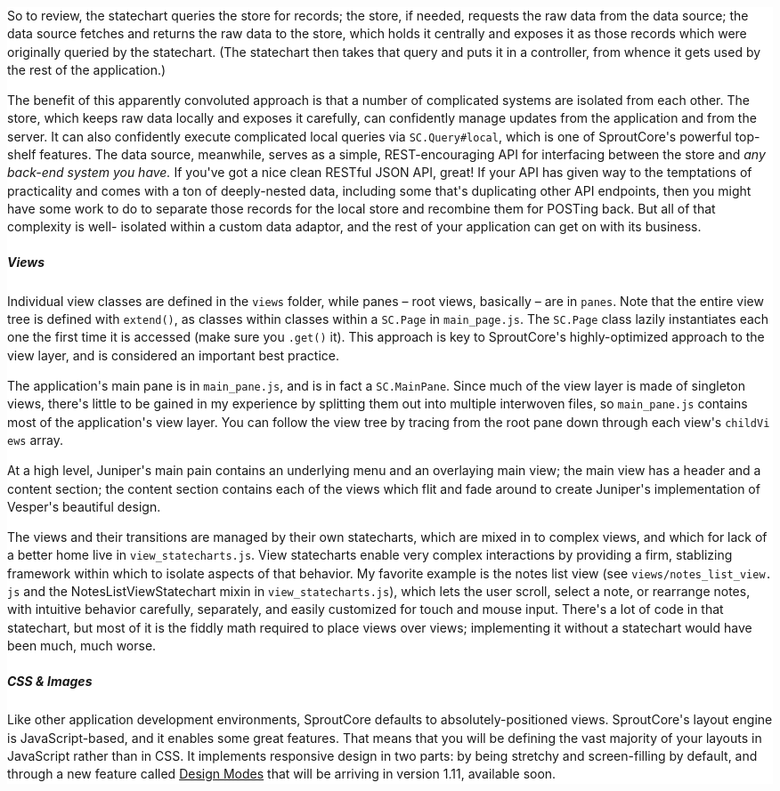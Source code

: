 So to review, the statechart queries the store for records; the store, if needed, requests
the raw data from the data source; the data source fetches and returns the raw data to the
store, which holds it centrally and exposes it as those records which were originally
queried by the statechart. (The statechart then takes that query and puts it in a
controller, from whence it gets used by the rest of the application.)

The benefit of this apparently convoluted approach is that a number of complicated systems
are isolated from each other. The store, which keeps raw data locally and exposes it
carefully, can confidently manage updates from the application and from the server. It can
also confidently execute complicated local queries via `SC.Query#local`, which is one of
SproutCore's powerful top-shelf features. The data source, meanwhile, serves as a simple,
REST-encouraging API for interfacing between the store and *any back-end system you have.*
If you've got a nice clean RESTful JSON API, great! If your API has given way to the
temptations of practicality and comes with a ton of deeply-nested data, including some that's
duplicating other API endpoints, then you might have some work to do to separate those records
for the local store and recombine them for POSTing back. But all of that complexity is well-
isolated within a custom data adaptor, and the rest of your application can get on with its
business.

##### Views

Individual view classes are defined in the `views` folder, while panes – root views, basically –
are in `panes`. Note that the entire view tree is defined with `extend()`, as classes within
classes within a `SC.Page` in `main_page.js`. The `SC.Page` class lazily instantiates each one
the first time it is accessed (make sure you `.get()` it). This approach is key to SproutCore's
highly-optimized approach to the view layer, and is considered an important best practice.

The application's main pane is in `main_pane.js`, and is in fact a `SC.MainPane`. Since much of
the view layer is made of singleton views, there's little to be gained in my experience by splitting
them out into multiple interwoven files, so `main_pane.js` contains most of the application's view
layer. You can follow the view tree by tracing from the root pane down through each view's
`childViews` array.

At a high level, Juniper's main pain contains an underlying menu and an overlaying main view; the
main view has a header and a content section; the content section contains each of the views which
flit and fade around to create Juniper's implementation of Vesper's beautiful design.

The views and their transitions are managed by their own statecharts, which are mixed in to complex
views, and which for lack of a better home live in `view_statecharts.js`. View statecharts enable
very complex interactions by providing a firm, stablizing framework within which to isolate aspects
of that behavior. My favorite example is the notes list view (see `views/notes_list_view.js` and the
NotesListViewStatechart mixin in `view_statecharts.js`), which lets the user scroll, select a note,
or rearrange notes, with intuitive behavior carefully, separately, and easily customized for touch
and mouse input. There's a lot of code in that statechart, but most of it is the fiddly math required
to place views over views; implementing it without a statechart would have been much, much worse.

##### CSS & Images

Like other application development environments, SproutCore defaults to absolutely-positioned views.
SproutCore's layout engine is JavaScript-based, and it enables some great features. That means that you
will be defining the vast majority of your layouts in JavaScript rather than in CSS. It implements
responsive design in two parts: by being stretchy and screen-filling by default, and through a new
feature called [Design Modes](http://showcase.sproutcore.com/#demos/Responsive%20Design) that will
be arriving in version 1.11, available soon.
